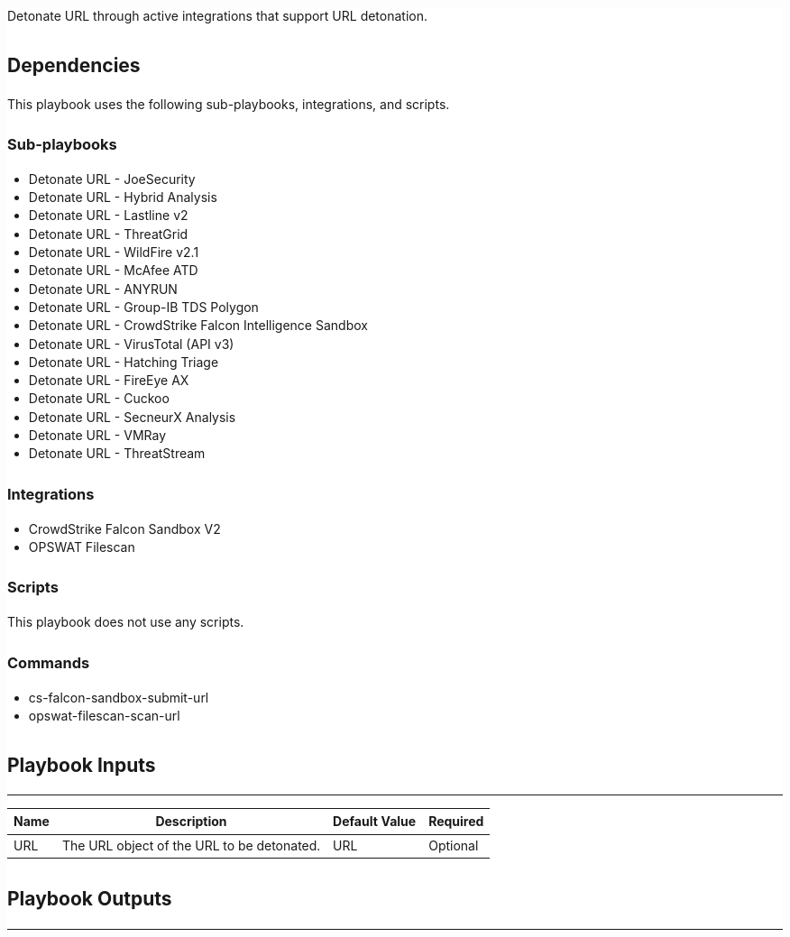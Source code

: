 Detonate URL through active integrations that support URL detonation.

## Dependencies

This playbook uses the following sub-playbooks, integrations, and scripts.

### Sub-playbooks

* Detonate URL - JoeSecurity
* Detonate URL - Hybrid Analysis
* Detonate URL - Lastline v2
* Detonate URL - ThreatGrid
* Detonate URL - WildFire v2.1
* Detonate URL - McAfee ATD
* Detonate URL - ANYRUN
* Detonate URL - Group-IB TDS Polygon
* Detonate URL - CrowdStrike Falcon Intelligence Sandbox
* Detonate URL - VirusTotal (API v3)
* Detonate URL - Hatching Triage
* Detonate URL - FireEye AX
* Detonate URL - Cuckoo
* Detonate URL - SecneurX Analysis
* Detonate URL - VMRay
* Detonate URL - ThreatStream

### Integrations

* CrowdStrike Falcon Sandbox V2
* OPSWAT Filescan

### Scripts

This playbook does not use any scripts.

### Commands

* cs-falcon-sandbox-submit-url
* opswat-filescan-scan-url

## Playbook Inputs

---

| **Name** | **Description** | **Default Value** | **Required** |
| --- | --- | --- | --- |
| URL | The URL object of the URL to be detonated. | URL | Optional |

## Playbook Outputs

---
